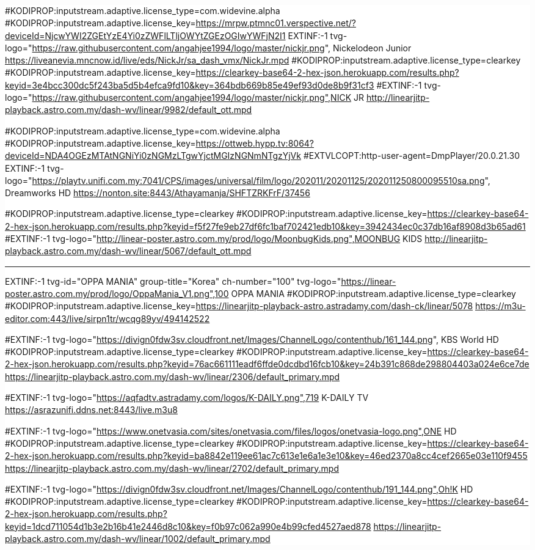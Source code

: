 #KODIPROP:inputstream.adaptive.license_type=com.widevine.alpha
#KODIPROP:inputstream.adaptive.license_key=https://mrpw.ptmnc01.verspective.net/?deviceId=NjcwYWI2ZGEtYzE4Yi0zZWFlLTljOWYtZGEzOGIwYWFjN2I1
EXTINF:-1 tvg-logo="https://raw.githubusercontent.com/angahjee1994/logo/master/nickjr.png", Nickelodeon Junior
https://liveanevia.mncnow.id/live/eds/NickJr/sa_dash_vmx/NickJr.mpd
#KODIPROP:inputstream.adaptive.license_type=clearkey
#KODIPROP:inputstream.adaptive.license_key=https://clearkey-base64-2-hex-json.herokuapp.com/results.php?keyid=3e4bcc300dc5f243ba5d5b4efca9fd10&key=364bdb669b85e49ef93d0de8b9f31cf3
#EXTINF:-1 tvg-logo="https://raw.githubusercontent.com/angahjee1994/logo/master/nickjr.png",NICK JR
http://linearjitp-playback.astro.com.my/dash-wv/linear/9982/default_ott.mpd

#KODIPROP:inputstream.adaptive.license_type=com.widevine.alpha
#KODIPROP:inputstream.adaptive.license_key=https://ottweb.hypp.tv:8064?deviceId=NDA4OGEzMTAtNGNiYi0zNGMzLTgwYjctMGIzNGNmNTgzYjVk
#EXTVLCOPT:http-user-agent=DmpPlayer/20.0.21.30
EXTINF:-1 tvg-logo="https://playtv.unifi.com.my:7041/CPS/images/universal/film/logo/202011/20201125/202011250800095510sa.png", Dreamworks HD
https://nonton.site:8443/Athayamanja/SHFTZRKFrF/37456

#KODIPROP:inputstream.adaptive.license_type=clearkey
#KODIPROP:inputstream.adaptive.license_key=https://clearkey-base64-2-hex-json.herokuapp.com/results.php?keyid=f5f27fe9eb27df6fc1baf702421edb10&key=3942434ec0c37db16af8908d3b65ad61
#EXTINF:-1 tvg-logo="http://linear-poster.astro.com.my/prod/logo/MoonbugKids.png",MOONBUG KIDS
http://linearjitp-playback.astro.com.my/dash-wv/linear/5067/default_ott.mpd



****
EXTINF:-1 tvg-id="OPPA MANIA" group-title="Korea" ch-number="100" tvg-logo="https://linear-poster.astro.com.my/prod/logo/OppaMania_V1.png",100 OPPA MANIA
#KODIPROP:inputstream.adaptive.license_type=clearkey
#KODIPROP:inputstream.adaptive.license_key=https://linearjitp-playback-astro.astradamy.com/dash-ck/linear/5078
https://m3u-editor.com:443/live/sirpn1tr/wcqg89yv/494142522

#EXTINF:-1 tvg-logo="https://divign0fdw3sv.cloudfront.net/Images/ChannelLogo/contenthub/161_144.png", KBS World HD
#KODIPROP:inputstream.adaptive.license_type=clearkey
#KODIPROP:inputstream.adaptive.license_key=https://clearkey-base64-2-hex-json.herokuapp.com/results.php?keyid=76ac661111eadf6ffde0dcdbd16fcb10&key=24b391c868de298804403a024e6ce7de
https://linearjitp-playback.astro.com.my/dash-wv/linear/2306/default_primary.mpd

#EXTINF:-1 tvg-logo="https://aqfadtv.astradamy.com/logos/K-DAILY.png",719 K-DAILY TV
https://asrazunifi.ddns.net:8443/live.m3u8

#EXTINF:-1 tvg-logo="https://www.onetvasia.com/sites/onetvasia.com/files/logos/onetvasia-logo.png",ONE HD
#KODIPROP:inputstream.adaptive.license_type=clearkey
#KODIPROP:inputstream.adaptive.license_key=https://clearkey-base64-2-hex-json.herokuapp.com/results.php?keyid=ba8842e119ee61ac7c613e1e6a1e3e10&key=46ed2370a8cc4cef2665e03e110f9455
https://linearjitp-playback.astro.com.my/dash-wv/linear/2702/default_primary.mpd


#EXTINF:-1 tvg-logo="https://divign0fdw3sv.cloudfront.net/Images/ChannelLogo/contenthub/191_144.png",Oh!K HD
#KODIPROP:inputstream.adaptive.license_type=clearkey
#KODIPROP:inputstream.adaptive.license_key=https://clearkey-base64-2-hex-json.herokuapp.com/results.php?keyid=1dcd711054d1b3e2b16b41e2446d8c10&key=f0b97c062a990e4b99cfed4527aed878
https://linearjitp-playback.astro.com.my/dash-wv/linear/1002/default_primary.mpd
